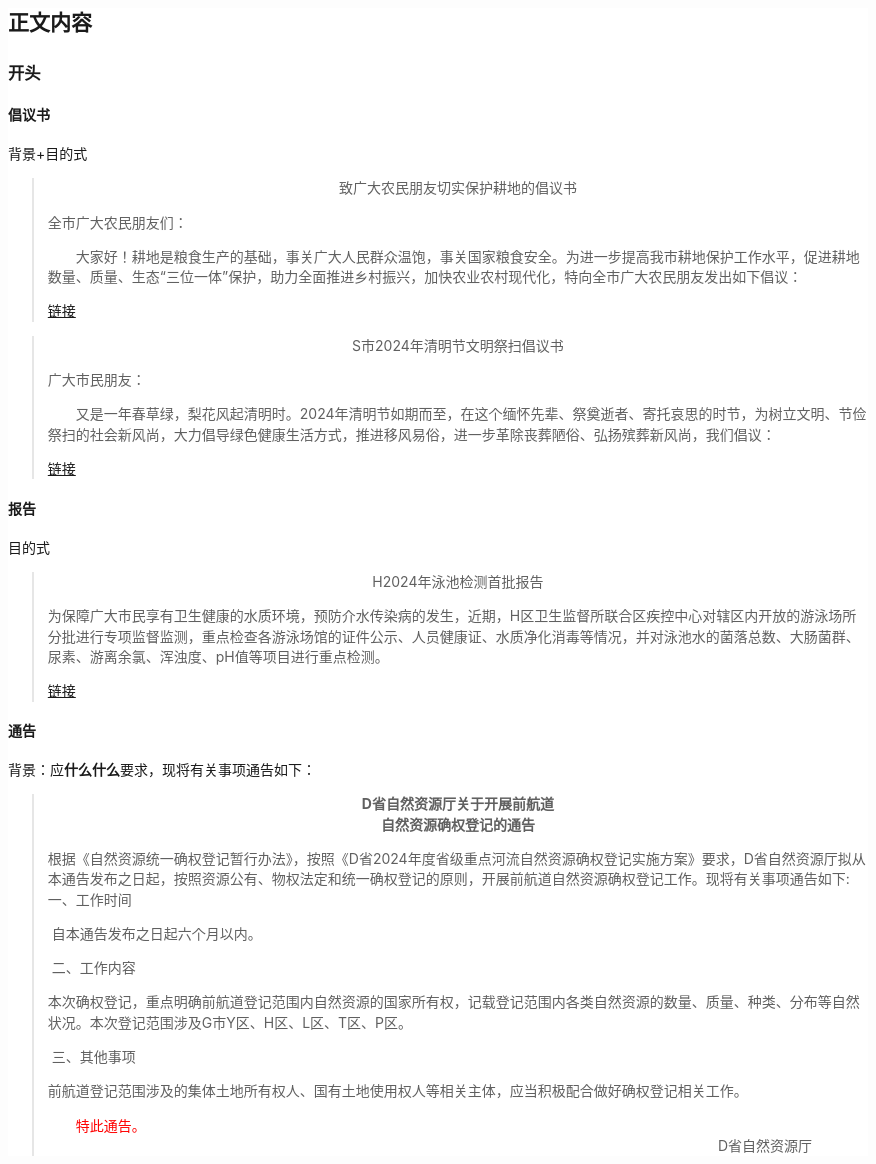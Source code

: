 ## 正文内容

### 开头

#### 倡议书

背景+目的式

> <center>致广大农民朋友切实保护耕地的倡议书</center>
>
> 全市广大农民朋友们：
>
> 　　大家好！耕地是粮食生产的基础，事关广大人民群众温饱，事关国家粮食安全。为进一步提高我市耕地保护工作水平，促进耕地数量、质量、生态“三位一体”保护，助力全面推进乡村振兴，加快农业农村现代化，特向全市广大农民朋友发出如下倡议：
>
> [链接](https://www.sihui.gov.cn/zwgk/xwdt/tzgg/content/post_2852154.html)



> <center>S市2024年清明节文明祭扫倡议书</center>
>
> 广大市民朋友：
>
> 　　又是一年春草绿，梨花风起清明时。2024年清明节如期而至，在这个缅怀先辈、祭奠逝者、寄托哀思的时节，为树立文明、节俭祭扫的社会新风尚，大力倡导绿色健康生活方式，推进移风易俗，进一步革除丧葬陋俗、弘扬殡葬新风尚，我们倡议：
>
> [链接](https://www.sihui.gov.cn/zwgk/xwdt/tzgg/content/post_2967875.html)





#### 报告

目的式

> <center> H2024年泳池检测首批报告</center>
>
> ​		为保障广大市民享有卫生健康的水质环境，预防介水传染病的发生，近期，H区卫生监督所联合区疾控中心对辖区内开放的游泳场所分批进行专项监督监测，重点检查各游泳场馆的证件公示、人员健康证、水质净化消毒等情况，并对泳池水的菌落总数、大肠菌群、尿素、游离余氯、浑浊度、pH值等项目进行重点检测。
>
> [链接](https://www.haizhu.gov.cn/hzdt/bmyw/qwsjkj/content/post_9772074.html)



#### 通告

背景：应**什么什么**要求，现将有关事项通告如下：

> <div style="text-align: center;"><b>D省自然资源厅关于开展前航道</b></div>
> <center><b>自然资源确权登记的通告</b></center>
>
> ​		根据《自然资源统一确权登记暂行办法》，按照《D省2024年度省级重点河流自然资源确权登记实施方案》要求，D省自然资源厅拟从本通告发布之日起，按照资源公有、物权法定和统一确权登记的原则，开展前航道自然资源确权登记工作。现将有关事项通告如下:
> ​		一、工作时间
>
> ​		自本通告发布之日起六个月以内。
>
> ​		二、工作内容
>
> ​		本次确权登记，重点明确前航道登记范围内自然资源的国家所有权，记载登记范围内各类自然资源的数量、质量、种类、分布等自然状况。本次登记范围涉及G市Y区、H区、L区、T区、P区。
>
> ​		三、其他事项
>
> ​		前航道登记范围涉及的集体土地所有权人、国有土地使用权人等相关主体，应当积极配合做好确权登记相关工作。
>
>   <div style="color: red; padding-left: 2em;">特此通告。</div>
>
> <div style="text-align: right; padding-right: 4em;">D省自然资源厅</div>